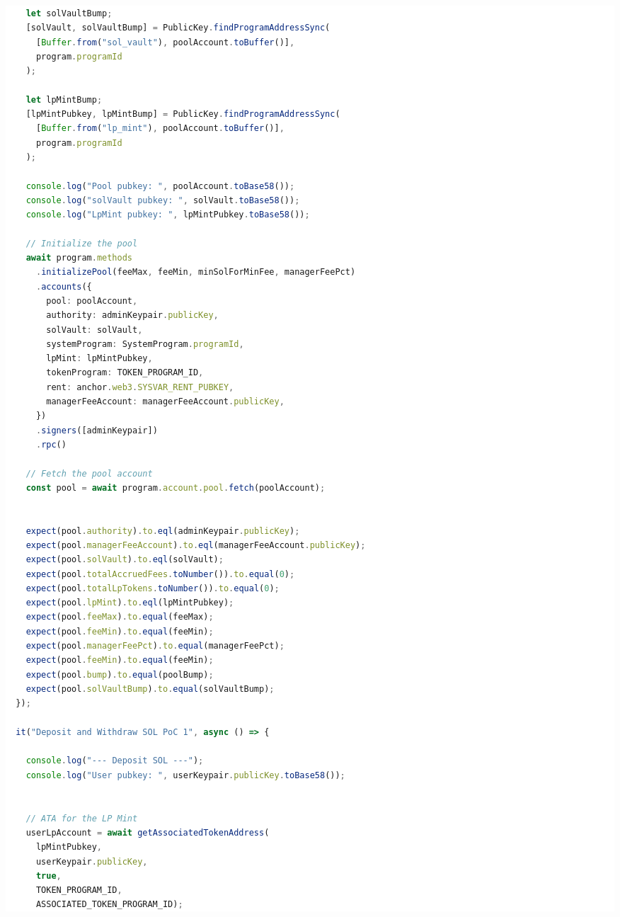 ```ts
    let solVaultBump;
    [solVault, solVaultBump] = PublicKey.findProgramAddressSync(
      [Buffer.from("sol_vault"), poolAccount.toBuffer()],
      program.programId
    );

    let lpMintBump;
    [lpMintPubkey, lpMintBump] = PublicKey.findProgramAddressSync(
      [Buffer.from("lp_mint"), poolAccount.toBuffer()],
      program.programId
    );

    console.log("Pool pubkey: ", poolAccount.toBase58());
    console.log("solVault pubkey: ", solVault.toBase58());
    console.log("LpMint pubkey: ", lpMintPubkey.toBase58());

    // Initialize the pool
    await program.methods
      .initializePool(feeMax, feeMin, minSolForMinFee, managerFeePct)
      .accounts({
        pool: poolAccount,
        authority: adminKeypair.publicKey,
        solVault: solVault,
        systemProgram: SystemProgram.programId,
        lpMint: lpMintPubkey,
        tokenProgram: TOKEN_PROGRAM_ID,
        rent: anchor.web3.SYSVAR_RENT_PUBKEY,
        managerFeeAccount: managerFeeAccount.publicKey,
      })
      .signers([adminKeypair])
      .rpc()

    // Fetch the pool account
    const pool = await program.account.pool.fetch(poolAccount);


    expect(pool.authority).to.eql(adminKeypair.publicKey);
    expect(pool.managerFeeAccount).to.eql(managerFeeAccount.publicKey);
    expect(pool.solVault).to.eql(solVault);
    expect(pool.totalAccruedFees.toNumber()).to.equal(0);
    expect(pool.totalLpTokens.toNumber()).to.equal(0);
    expect(pool.lpMint).to.eql(lpMintPubkey);
    expect(pool.feeMax).to.equal(feeMax);
    expect(pool.feeMin).to.equal(feeMin);
    expect(pool.managerFeePct).to.equal(managerFeePct);
    expect(pool.feeMin).to.equal(feeMin);
    expect(pool.bump).to.equal(poolBump);
    expect(pool.solVaultBump).to.equal(solVaultBump);
  });

  it("Deposit and Withdraw SOL PoC 1", async () => {

    console.log("--- Deposit SOL ---");
    console.log("User pubkey: ", userKeypair.publicKey.toBase58());
 

    // ATA for the LP Mint
    userLpAccount = await getAssociatedTokenAddress(
      lpMintPubkey,
      userKeypair.publicKey,
      true,
      TOKEN_PROGRAM_ID,
      ASSOCIATED_TOKEN_PROGRAM_ID);
```